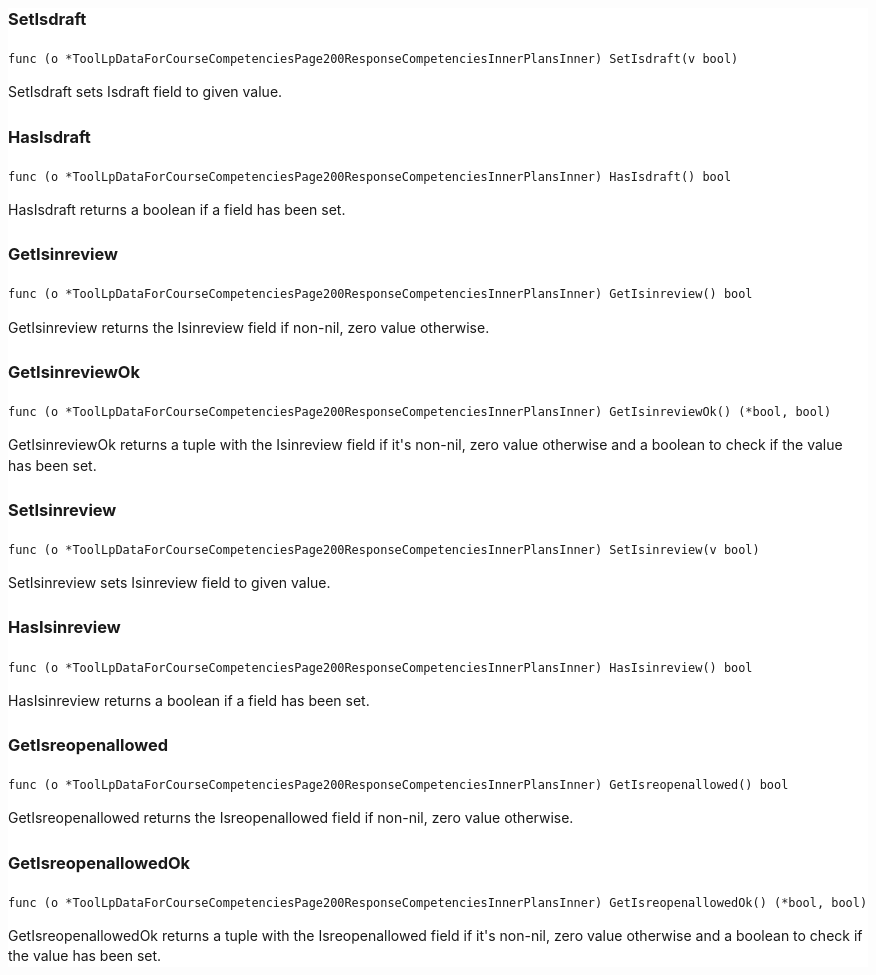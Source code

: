 ### SetIsdraft

`func (o *ToolLpDataForCourseCompetenciesPage200ResponseCompetenciesInnerPlansInner) SetIsdraft(v bool)`

SetIsdraft sets Isdraft field to given value.

### HasIsdraft

`func (o *ToolLpDataForCourseCompetenciesPage200ResponseCompetenciesInnerPlansInner) HasIsdraft() bool`

HasIsdraft returns a boolean if a field has been set.

### GetIsinreview

`func (o *ToolLpDataForCourseCompetenciesPage200ResponseCompetenciesInnerPlansInner) GetIsinreview() bool`

GetIsinreview returns the Isinreview field if non-nil, zero value otherwise.

### GetIsinreviewOk

`func (o *ToolLpDataForCourseCompetenciesPage200ResponseCompetenciesInnerPlansInner) GetIsinreviewOk() (*bool, bool)`

GetIsinreviewOk returns a tuple with the Isinreview field if it's non-nil, zero value otherwise
and a boolean to check if the value has been set.

### SetIsinreview

`func (o *ToolLpDataForCourseCompetenciesPage200ResponseCompetenciesInnerPlansInner) SetIsinreview(v bool)`

SetIsinreview sets Isinreview field to given value.

### HasIsinreview

`func (o *ToolLpDataForCourseCompetenciesPage200ResponseCompetenciesInnerPlansInner) HasIsinreview() bool`

HasIsinreview returns a boolean if a field has been set.

### GetIsreopenallowed

`func (o *ToolLpDataForCourseCompetenciesPage200ResponseCompetenciesInnerPlansInner) GetIsreopenallowed() bool`

GetIsreopenallowed returns the Isreopenallowed field if non-nil, zero value otherwise.

### GetIsreopenallowedOk

`func (o *ToolLpDataForCourseCompetenciesPage200ResponseCompetenciesInnerPlansInner) GetIsreopenallowedOk() (*bool, bool)`

GetIsreopenallowedOk returns a tuple with the Isreopenallowed field if it's non-nil, zero value otherwise
and a boolean to check if the value has been set.
